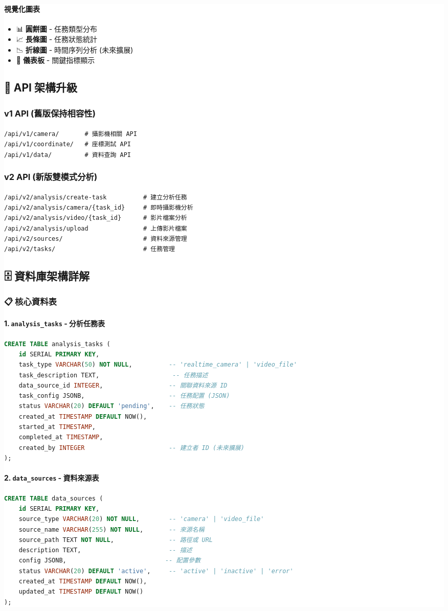 #### 視覺化圖表
- 📊 **圓餅圖** - 任務類型分布
- 📈 **長條圖** - 任務狀態統計
- 📉 **折線圖** - 時間序列分析 (未來擴展)
- 🎯 **儀表板** - 關鍵指標顯示

## 🔗 API 架構升級

### v1 API (舊版保持相容性)
```
/api/v1/camera/       # 攝影機相關 API
/api/v1/coordinate/   # 座標測試 API  
/api/v1/data/         # 資料查詢 API
```

### v2 API (新版雙模式分析)
```
/api/v2/analysis/create-task          # 建立分析任務
/api/v2/analysis/camera/{task_id}     # 即時攝影機分析
/api/v2/analysis/video/{task_id}      # 影片檔案分析
/api/v2/analysis/upload               # 上傳影片檔案
/api/v2/sources/                      # 資料來源管理
/api/v2/tasks/                        # 任務管理
```

## 🗄️ 資料庫架構詳解

### 📋 核心資料表

#### 1. `analysis_tasks` - 分析任務表
```sql
CREATE TABLE analysis_tasks (
    id SERIAL PRIMARY KEY,
    task_type VARCHAR(50) NOT NULL,          -- 'realtime_camera' | 'video_file'
    task_description TEXT,                    -- 任務描述
    data_source_id INTEGER,                  -- 關聯資料來源 ID
    task_config JSONB,                       -- 任務配置 (JSON)
    status VARCHAR(20) DEFAULT 'pending',    -- 任務狀態
    created_at TIMESTAMP DEFAULT NOW(),
    started_at TIMESTAMP,
    completed_at TIMESTAMP,
    created_by INTEGER                       -- 建立者 ID (未來擴展)
);
```

#### 2. `data_sources` - 資料來源表
```sql
CREATE TABLE data_sources (
    id SERIAL PRIMARY KEY,
    source_type VARCHAR(20) NOT NULL,        -- 'camera' | 'video_file'
    source_name VARCHAR(255) NOT NULL,       -- 來源名稱
    source_path TEXT NOT NULL,               -- 路徑或 URL
    description TEXT,                        -- 描述
    config JSONB,                           -- 配置參數
    status VARCHAR(20) DEFAULT 'active',     -- 'active' | 'inactive' | 'error'
    created_at TIMESTAMP DEFAULT NOW(),
    updated_at TIMESTAMP DEFAULT NOW()
);
```
